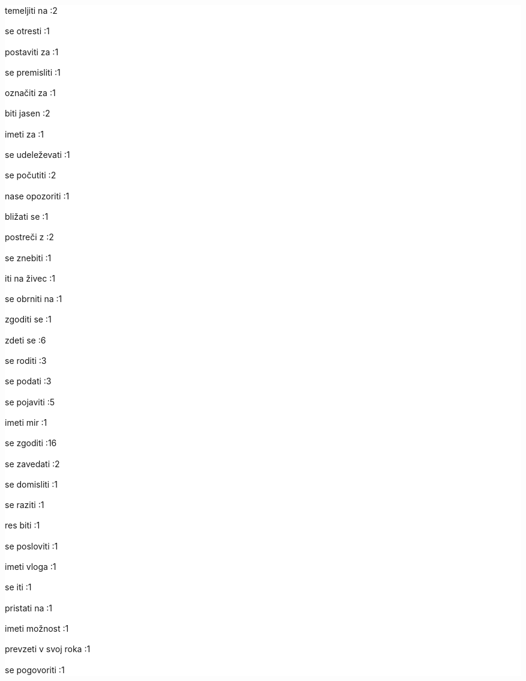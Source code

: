 temeljiti na :2

se otresti :1

postaviti za :1

se premisliti :1

označiti za :1

biti jasen :2

imeti za :1

se udeleževati :1

se počutiti :2

nase opozoriti :1

bližati se :1

postreči z :2

se znebiti :1

iti na živec :1

se obrniti na :1

zgoditi se :1

zdeti se :6

se roditi :3

se podati :3

se pojaviti :5

imeti mir :1

se zgoditi :16

se zavedati :2

se domisliti :1

se raziti :1

res biti :1

se posloviti :1

imeti vloga :1

se iti :1

pristati na :1

imeti možnost :1

prevzeti v svoj roka :1

se pogovoriti :1
